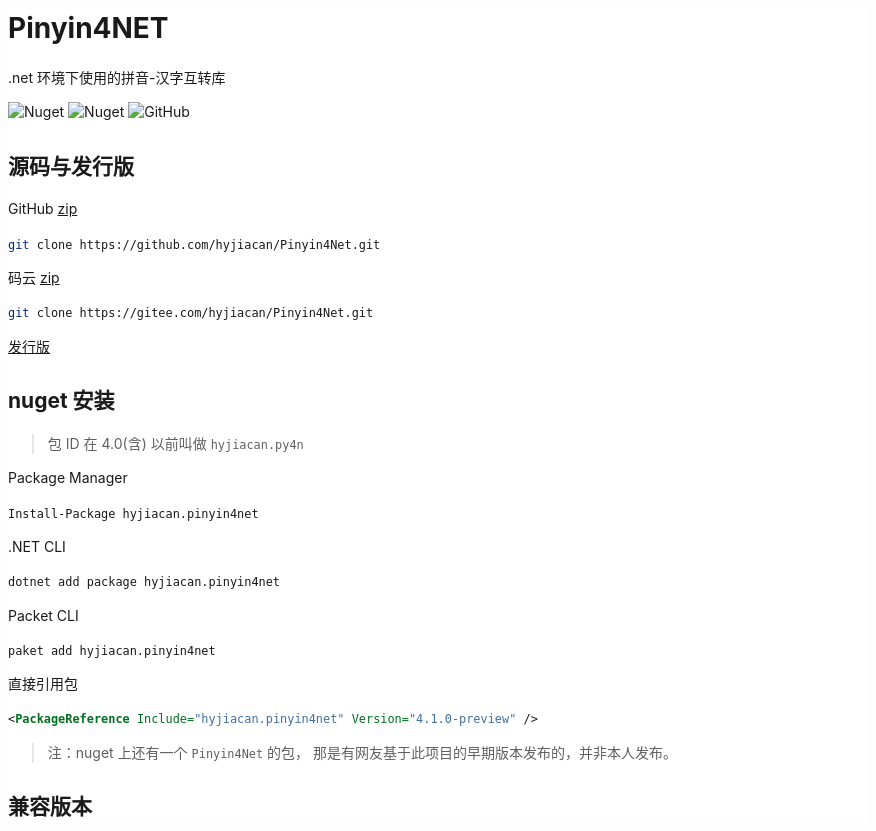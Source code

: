 # Pinyin4NET

.net 环境下使用的拼音-汉字互转库

![Nuget](https://img.shields.io/nuget/v/hyjiacan.pinyin4net?style=flat-square)
![Nuget](https://img.shields.io/nuget/dt/hyjiacan.pinyin4net?style=flat-square)
![GitHub](https://img.shields.io/github/license/hyjiacan/pinyin4net?style=flat-square)

## 源码与发行版

GitHub [zip](https://github.com/hyjiacan/Pinyin4Net/archive/master.zip)

```bash
git clone https://github.com/hyjiacan/Pinyin4Net.git
```

码云 [zip](https://gitee.com/hyjiacan/Pinyin4Net/repository/archive/master.zip)

```bash
git clone https://gitee.com/hyjiacan/Pinyin4Net.git
```

[发行版](https://gitee.com/hyjiacan/Pinyin4Net/attach_files)

## nuget 安装

> 包 ID 在 4.0(含) 以前叫做 `hyjiacan.py4n`

Package Manager

```bash
Install-Package hyjiacan.pinyin4net
```

.NET CLI

```bash
dotnet add package hyjiacan.pinyin4net
```

Packet CLI

```bash
paket add hyjiacan.pinyin4net
```

直接引用包

```xml
<PackageReference Include="hyjiacan.pinyin4net" Version="4.1.0-preview" />
```

> 注：nuget 上还有一个 `Pinyin4Net` 的包，
> 那是有网友基于此项目的早期版本发布的，并非本人发布。

## 兼容版本
